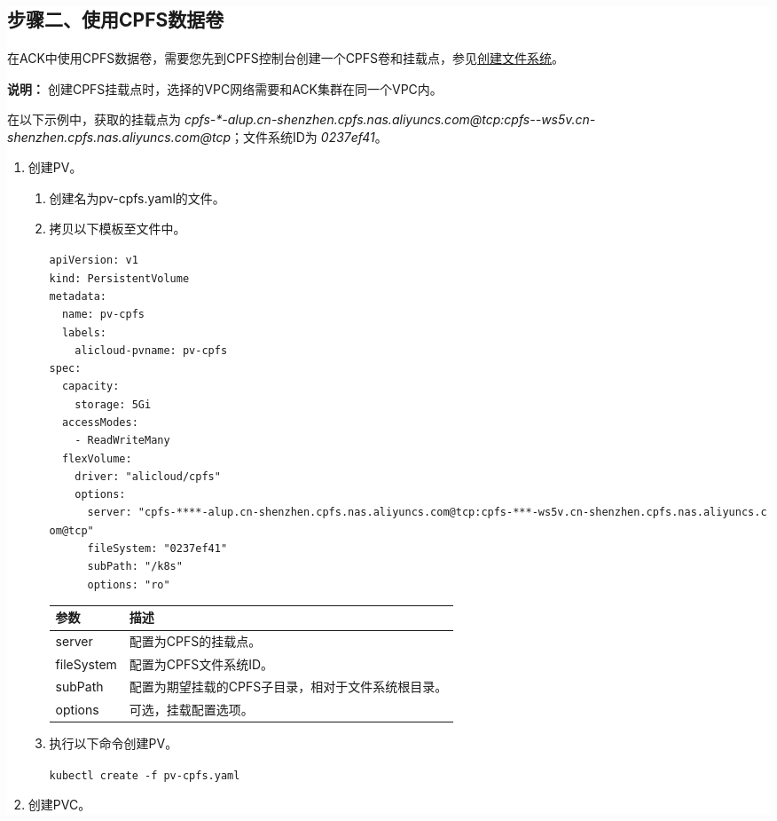 
## 步骤二、使用CPFS数据卷

在ACK中使用CPFS数据卷，需要您先到CPFS控制台创建一个CPFS卷和挂载点，参见[创建文件系统]()。

**说明：** 创建CPFS挂载点时，选择的VPC网络需要和ACK集群在同一个VPC内。

在以下示例中，获取的挂载点为 *cpfs-\*-alup.cn-shenzhen.cpfs.nas.aliyuncs.com@tcp:cpfs--ws5v.cn-shenzhen.cpfs.nas.aliyuncs.com@tcp*；文件系统ID为 *0237ef41*。

1.  创建PV。

    1.  创建名为pv-cpfs.yaml的文件。

    2.  拷贝以下模板至文件中。

        ```
        apiVersion: v1
        kind: PersistentVolume
        metadata:
          name: pv-cpfs
          labels:
            alicloud-pvname: pv-cpfs
        spec:
          capacity:
            storage: 5Gi
          accessModes:
            - ReadWriteMany
          flexVolume:
            driver: "alicloud/cpfs"
            options:
              server: "cpfs-****-alup.cn-shenzhen.cpfs.nas.aliyuncs.com@tcp:cpfs-***-ws5v.cn-shenzhen.cpfs.nas.aliyuncs.com@tcp"
              fileSystem: "0237ef41"
              subPath: "/k8s"
              options: "ro"
        ```

        |参数|描述|
        |--|--|
        |server|配置为CPFS的挂载点。|
        |fileSystem|配置为CPFS文件系统ID。|
        |subPath|配置为期望挂载的CPFS子目录，相对于文件系统根目录。|
        |options|可选，挂载配置选项。|

    3.  执行以下命令创建PV。

        ```
        kubectl create -f pv-cpfs.yaml
        ```

2.  创建PVC。
